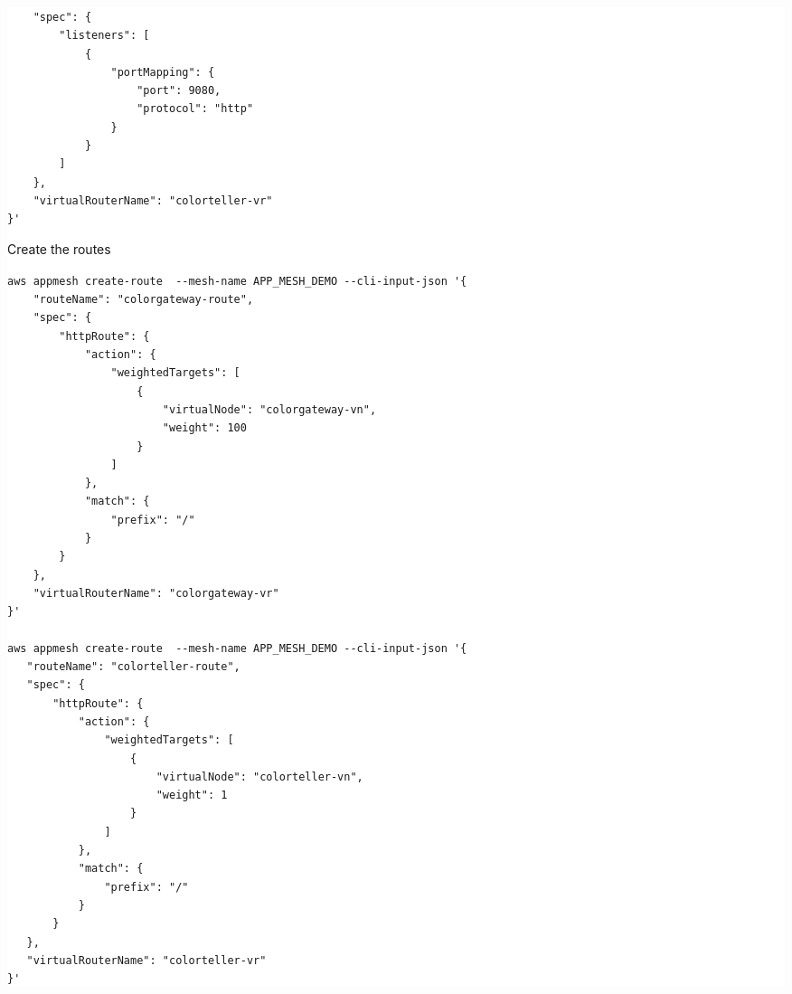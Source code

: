 ```
    "spec": {
        "listeners": [
            {
                "portMapping": {
                    "port": 9080,
                    "protocol": "http"
                }
            }
        ]
    },
    "virtualRouterName": "colorteller-vr"
}'
```

Create the routes

```
aws appmesh create-route  --mesh-name APP_MESH_DEMO --cli-input-json '{
    "routeName": "colorgateway-route",
    "spec": {
        "httpRoute": {
            "action": {
                "weightedTargets": [
                    {
                        "virtualNode": "colorgateway-vn",
                        "weight": 100
                    }
                ]
            },
            "match": {
                "prefix": "/"
            }
        }
    },
    "virtualRouterName": "colorgateway-vr"
}'

aws appmesh create-route  --mesh-name APP_MESH_DEMO --cli-input-json '{
   "routeName": "colorteller-route",
   "spec": {
       "httpRoute": {
           "action": {
               "weightedTargets": [
                   {
                       "virtualNode": "colorteller-vn",
                       "weight": 1
                   }
               ]
           },
           "match": {
               "prefix": "/"
           }
       }
   },
   "virtualRouterName": "colorteller-vr"
}'
```
